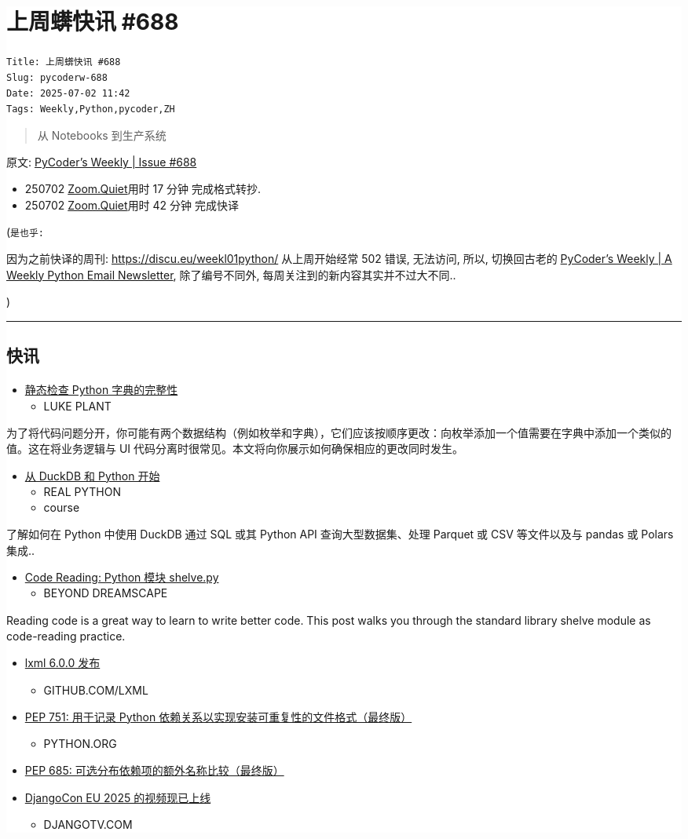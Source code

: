 # 上周蠎快讯 #688

    Title: 上周蠎快讯 #688
    Slug: pycoderw-688
    Date: 2025-07-02 11:42
    Tags: Weekly,Python,pycoder,ZH

> 从 Notebooks 到生产系统

原文: [PyCoder’s Weekly | Issue #688](https://pycoders.com/issues/688)

- 250702 [Zoom.Quiet](http://zoomquiet.io/)用时 17 分钟 完成格式转抄.
- 250702 [Zoom.Quiet](http://zoomquiet.io/)用时 42 分钟 完成快译


(`是也乎:`

因为之前快译的周刊: https://discu.eu/weekl01python/ 从上周开始经常 502 错误,
无法访问, 所以, 切换回古老的 [PyCoder’s Weekly | A Weekly Python Email Newsletter](https://pycoders.com/), 除了编号不同外,
每周关注到的新内容其实并不过大不同..

)

-----------------------------------------

## 快讯

- [静态检查 Python 字典的完整性](https://pycoders.com/link/14737/web)
    + LUKE PLANT

为了将代码问题分开，你可能有两个数据结构（例如枚举和字典），它们应该按顺序更改：向枚举添加一个值需要在字典中添加一个类似的值。这在将业务逻辑与 UI 代码分离时很常见。本文将向你展示如何确保相应的更改同时发生。

- [从 DuckDB 和 Python 开始](https://pycoders.com/link/14726/web)
    + REAL PYTHON 
    + course

了解如何在 Python 中使用 DuckDB 通过 SQL 或其 Python API 查询大型数据集、处理 Parquet 或 CSV 等文件以及与 pandas 或 Polars 集成..

- [Code Reading: Python 模块 shelve.py](https://pycoders.com/link/14734/web)
    + BEYOND DREAMSCAPE

Reading code is a great way to learn to write better code. This post walks you through the standard library shelve module as code-reading practice.

- [lxml 6.0.0 发布](https://pycoders.com/link/14713/web)
    + GITHUB.COM/LXML

- [PEP 751: 用于记录 Python 依赖关系以实现安装可重复性的文件格式（最终版）](https://pycoders.com/link/14727/web)
    + PYTHON.ORG

- [PEP 685: 可选分布依赖项的额外名称比较（最终版）](https://pycoders.com/link/14708/web)

- [DjangoCon EU 2025 的视频现已上线](https://pycoders.com/link/14736/web)
    + DJANGOTV.COM

